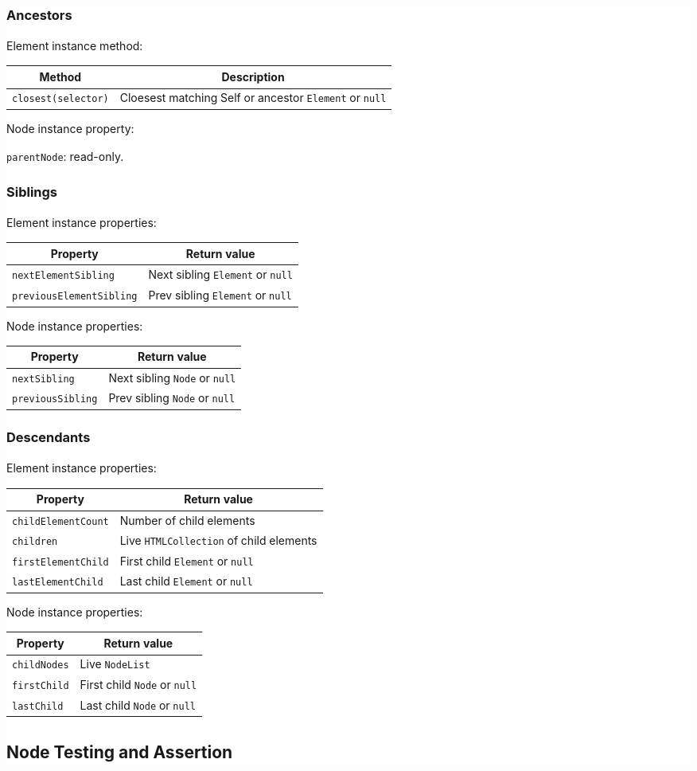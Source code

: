 ### Ancestors

Element instance method:

| Method              | Description                                            |
| ------------------- | ------------------------------------------------------ |
| `closest(selector)` | Cloesest matching Self or ancestor `Element` or `null` |

Node instance property:

`parentNode`: read-only.

### Siblings

Element instance properties:

| Property                 | Return value                     |
| ------------------------ | -------------------------------- |
| `nextElementSibling`     | Next sibling `Element` or `null` |
| `previousElementSibling` | Prev sibling `Element` or `null` |

Node instance properties:

| Property          | Return value                  |
| ----------------- | ----------------------------- |
| `nextSibling`     | Next sibling `Node` or `null` |
| `previousSibling` | Prev sibling `Node` or `null` |

### Descendants

Element instance properties:

| Property            | Return value                            |
| ------------------- | --------------------------------------- |
| `childElementCount` | Number of child elements                |
| `children`          | Live `HTMLCollection` of child elements |
| `firstElementChild` | First child `Element` or `null`         |
| `lastElementChild`  | Last child `Element` or `null`          |

Node instance properties:

| Property     | Return value                 |
| ------------ | ---------------------------- |
| `childNodes` | Live `NodeList`              |
| `firstChild` | First child `Node` or `null` |
| `lastChild`  | Last child `Node` or `null`  |

## Node Testing and Assertion
